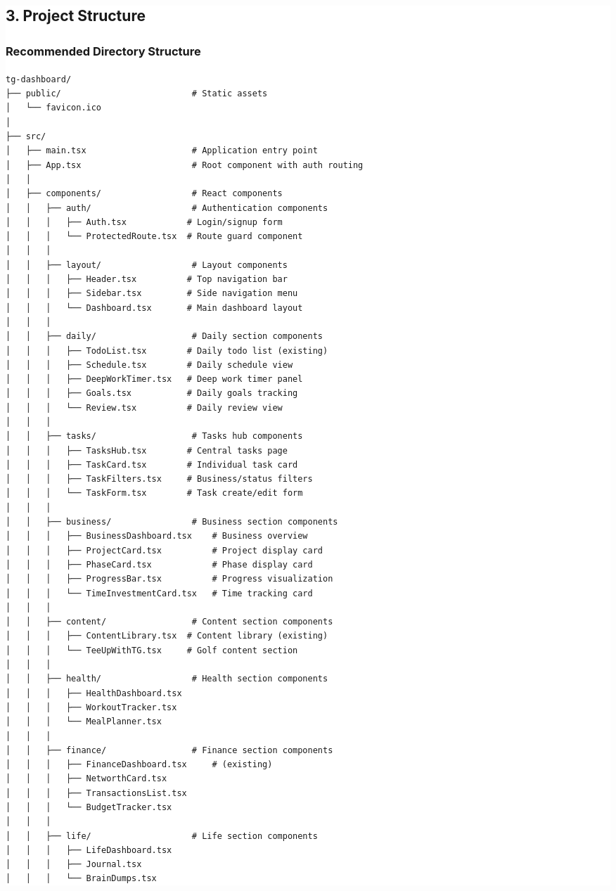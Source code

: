 
## 3. Project Structure

### Recommended Directory Structure

```
tg-dashboard/
├── public/                          # Static assets
│   └── favicon.ico
│
├── src/
│   ├── main.tsx                     # Application entry point
│   ├── App.tsx                      # Root component with auth routing
│   │
│   ├── components/                  # React components
│   │   ├── auth/                    # Authentication components
│   │   │   ├── Auth.tsx            # Login/signup form
│   │   │   └── ProtectedRoute.tsx  # Route guard component
│   │   │
│   │   ├── layout/                  # Layout components
│   │   │   ├── Header.tsx          # Top navigation bar
│   │   │   ├── Sidebar.tsx         # Side navigation menu
│   │   │   └── Dashboard.tsx       # Main dashboard layout
│   │   │
│   │   ├── daily/                   # Daily section components
│   │   │   ├── TodoList.tsx        # Daily todo list (existing)
│   │   │   ├── Schedule.tsx        # Daily schedule view
│   │   │   ├── DeepWorkTimer.tsx   # Deep work timer panel
│   │   │   ├── Goals.tsx           # Daily goals tracking
│   │   │   └── Review.tsx          # Daily review view
│   │   │
│   │   ├── tasks/                   # Tasks hub components
│   │   │   ├── TasksHub.tsx        # Central tasks page
│   │   │   ├── TaskCard.tsx        # Individual task card
│   │   │   ├── TaskFilters.tsx     # Business/status filters
│   │   │   └── TaskForm.tsx        # Task create/edit form
│   │   │
│   │   ├── business/                # Business section components
│   │   │   ├── BusinessDashboard.tsx    # Business overview
│   │   │   ├── ProjectCard.tsx          # Project display card
│   │   │   ├── PhaseCard.tsx            # Phase display card
│   │   │   ├── ProgressBar.tsx          # Progress visualization
│   │   │   └── TimeInvestmentCard.tsx   # Time tracking card
│   │   │
│   │   ├── content/                 # Content section components
│   │   │   ├── ContentLibrary.tsx  # Content library (existing)
│   │   │   └── TeeUpWithTG.tsx     # Golf content section
│   │   │
│   │   ├── health/                  # Health section components
│   │   │   ├── HealthDashboard.tsx
│   │   │   ├── WorkoutTracker.tsx
│   │   │   └── MealPlanner.tsx
│   │   │
│   │   ├── finance/                 # Finance section components
│   │   │   ├── FinanceDashboard.tsx     # (existing)
│   │   │   ├── NetworthCard.tsx
│   │   │   ├── TransactionsList.tsx
│   │   │   └── BudgetTracker.tsx
│   │   │
│   │   ├── life/                    # Life section components
│   │   │   ├── LifeDashboard.tsx
│   │   │   ├── Journal.tsx
│   │   │   └── BrainDumps.tsx
```